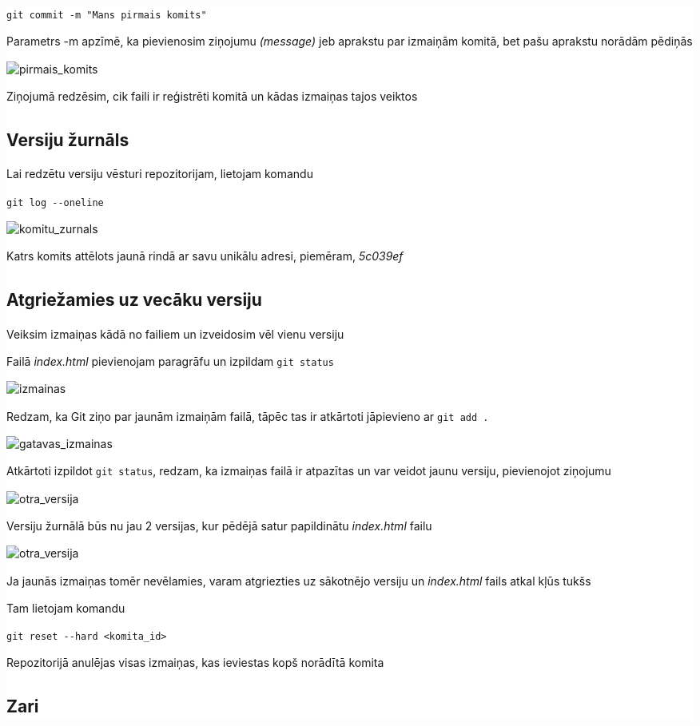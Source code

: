 ~~~git
git commit -m "Mans pirmais komits"
~~~

Parametrs -m apzīmē, ka pievienosim ziņojumu *(message)* jeb aprakstu par izmaiņām komitā, bet pašu aprakstu norādām pēdiņās

![pirmais_komits](/git/pirmais_komits.png)

Ziņojumā redzēsim, cik faili ir reģistrēti komitā un kādas izmaiņas tajos veiktos

## Versiju žurnāls

Lai redzētu versiju vēsturi repozitorijam, lietojam komandu

~~~git
git log --oneline
~~~

![komitu_zurnals](/git/log.png)

Katrs komits attēlots jaunā rindā ar savu unikālu adresi, piemēram, *5c039ef*

## Atgriežamies uz vecāku versiju

Veiksim izmaiņas kādā no failiem un izveidosim vēl vienu versiju

Failā *index.html* pievienojam paragrāfu un izpildam `git status`

![izmainas](/git/izmainas.png)

Redzam, ka Git ziņo par jaunām izmaiņām failā, tāpēc tas ir atkārtoti jāpievieno ar `git add .`

![gatavas_izmainas](/git/gatavas_izmainas.png)

Atkārtoti izpildot `git status`, redzam, ka izmaiņas failā ir atpazītas un var veidot jaunu versiju, pievienojot ziņojumu

![otra_versija](/git/otra_versija.png)

Versiju žurnālā būs nu jau 2 versijas, kur pēdējā satur papildinātu *index.html* failu

![otra_versija](/git/log2.png)

Ja jaunās izmaiņas tomēr nevēlamies, varam atgriezties uz sākotnējo versiju un *index.html* fails atkal kļūs tukšs

Tam lietojam komandu

~~~git
git reset --hard <komita_id>
~~~

Repozitorijā anulējas visas izmaiņas, kas ieviestas kopš norādītā komita

## Zari
